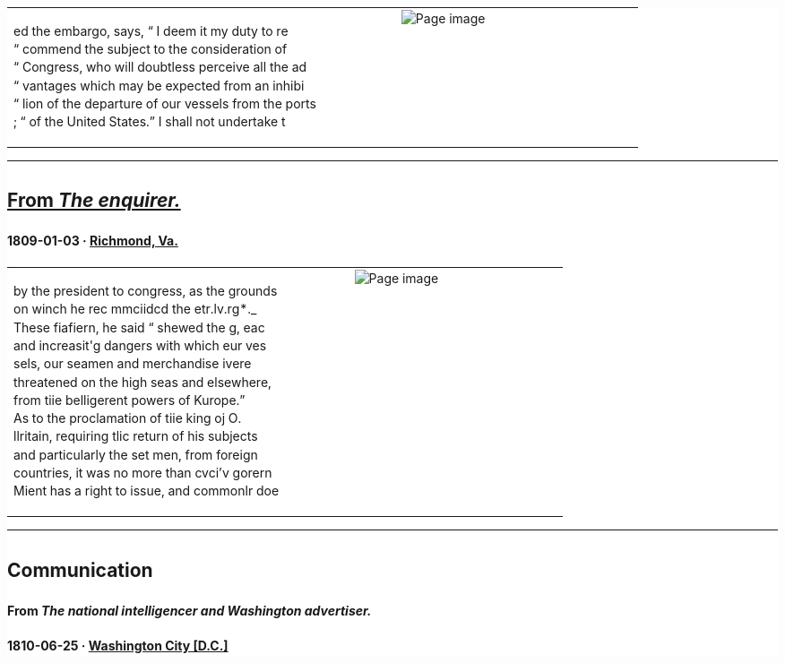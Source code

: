 <table style="width: 100%;"><tr><td style="width: 50%">

  
ed the embargo, says, “ I deem it my duty to re­  
“ commend the subject to the consideration of  
“ Congress, who will doubtless perceive all the ad  
“ vantages which may be expected from an inhibi­  
“ lion of the departure of our vessels from the ports  
; “ of the United States.” I shall not undertake t
</td><td style="width: 50%; max-height: 75%; margin: auto; display: block;">
<img alt="Page image" src="https://tile.loc.gov/image-services/iiif/service:ndnp:vi:batch_vi_alpina_ver01:data:sn85025815:00542866585:1808031601:1035/pct:50.72426937738246,91.1214953271028,22.236340533672173,4.9468256525942635/!600,600/0/default.jpg"/>
</td>
</tr></table>

---

## [From _The enquirer._](https://www.loc.gov/resource/sn84024736/1809-01-03/ed-1/?sp=1)

#### 1809-01-03 &middot; [Richmond, Va.](http://dbpedia.org/resource/Richmond%2C_Virginia)

<table style="width: 100%;"><tr><td style="width: 50%">

  
by the president to congress, as the grounds  
on winch he rec mmciidcd the etr.lv.rg*._  
These fiafiern, he said “ shewed the g, eac  
and increasit&#x27;g dangers with which eur ves­  
sels, our seamen and merchandise ivere  
threatened on the high seas and elsewhere,  
from tiie belligerent powers of Kurope.”  
As to the proclamation of tiie king oj O.  
llritain, requiring tlic return of his subjects  
and particularly the set men, from foreign  
countries, it was no more than cvci’v gorern­  
Mient has a right to issue, and commonlr doe
</td><td style="width: 50%; max-height: 75%; margin: auto; display: block;">
<img alt="Page image" src="https://tile.loc.gov/image-services/iiif/service:ndnp:vi:batch_vi_loons_ver01:data:sn84024736:00414183827:1809010301:0297/pct:76.78958785249458,53.20788077797424,17.335502530730295,6.933569083101793/!600,600/0/default.jpg"/>
</td>
</tr></table>

---

## Communication

#### From _The national intelligencer and Washington advertiser._

#### 1810-06-25 &middot; [Washington City [D.C.]](http://dbpedia.org/resource/Washington%2C_D.C.)
